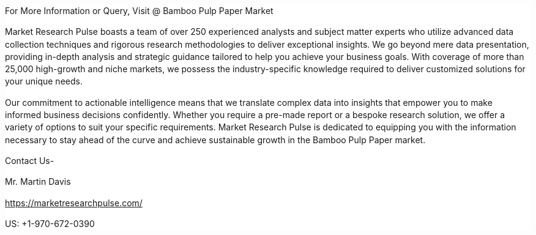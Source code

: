For More Information or Query, Visit @ Bamboo Pulp Paper Market

Market Research Pulse boasts a team of over 250 experienced analysts and subject matter experts who utilize advanced data collection techniques and rigorous research methodologies to deliver exceptional insights. We go beyond mere data presentation, providing in-depth analysis and strategic guidance tailored to help you achieve your business goals. With coverage of more than 25,000 high-growth and niche markets, we possess the industry-specific knowledge required to deliver customized solutions for your unique needs.

Our commitment to actionable intelligence means that we translate complex data into insights that empower you to make informed business decisions confidently. Whether you require a pre-made report or a bespoke research solution, we offer a variety of options to suit your specific requirements. Market Research Pulse is dedicated to equipping you with the information necessary to stay ahead of the curve and achieve sustainable growth in the Bamboo Pulp Paper market.

Contact Us-

Mr. Martin Davis

https://marketresearchpulse.com/

US: +1-970-672-0390
